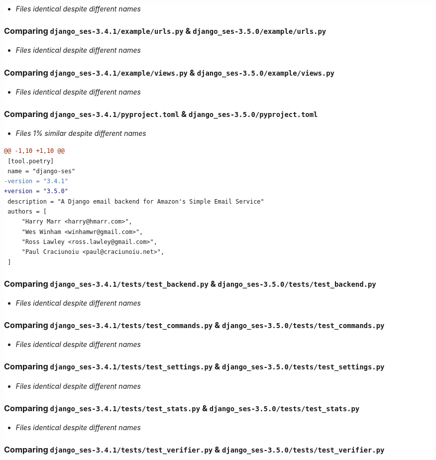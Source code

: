  * *Files identical despite different names*

### Comparing `django_ses-3.4.1/example/urls.py` & `django_ses-3.5.0/example/urls.py`

 * *Files identical despite different names*

### Comparing `django_ses-3.4.1/example/views.py` & `django_ses-3.5.0/example/views.py`

 * *Files identical despite different names*

### Comparing `django_ses-3.4.1/pyproject.toml` & `django_ses-3.5.0/pyproject.toml`

 * *Files 1% similar despite different names*

```diff
@@ -1,10 +1,10 @@
 [tool.poetry]
 name = "django-ses"
-version = "3.4.1"
+version = "3.5.0"
 description = "A Django email backend for Amazon's Simple Email Service"
 authors = [
     "Harry Marr <harry@hmarr.com>",
     "Wes Winham <winhamwr@gmail.com>",
     "Ross Lawley <ross.lawley@gmail.com>",
     "Paul Craciunoiu <paul@craciunoiu.net>",
 ]
```

### Comparing `django_ses-3.4.1/tests/test_backend.py` & `django_ses-3.5.0/tests/test_backend.py`

 * *Files identical despite different names*

### Comparing `django_ses-3.4.1/tests/test_commands.py` & `django_ses-3.5.0/tests/test_commands.py`

 * *Files identical despite different names*

### Comparing `django_ses-3.4.1/tests/test_settings.py` & `django_ses-3.5.0/tests/test_settings.py`

 * *Files identical despite different names*

### Comparing `django_ses-3.4.1/tests/test_stats.py` & `django_ses-3.5.0/tests/test_stats.py`

 * *Files identical despite different names*

### Comparing `django_ses-3.4.1/tests/test_verifier.py` & `django_ses-3.5.0/tests/test_verifier.py`
